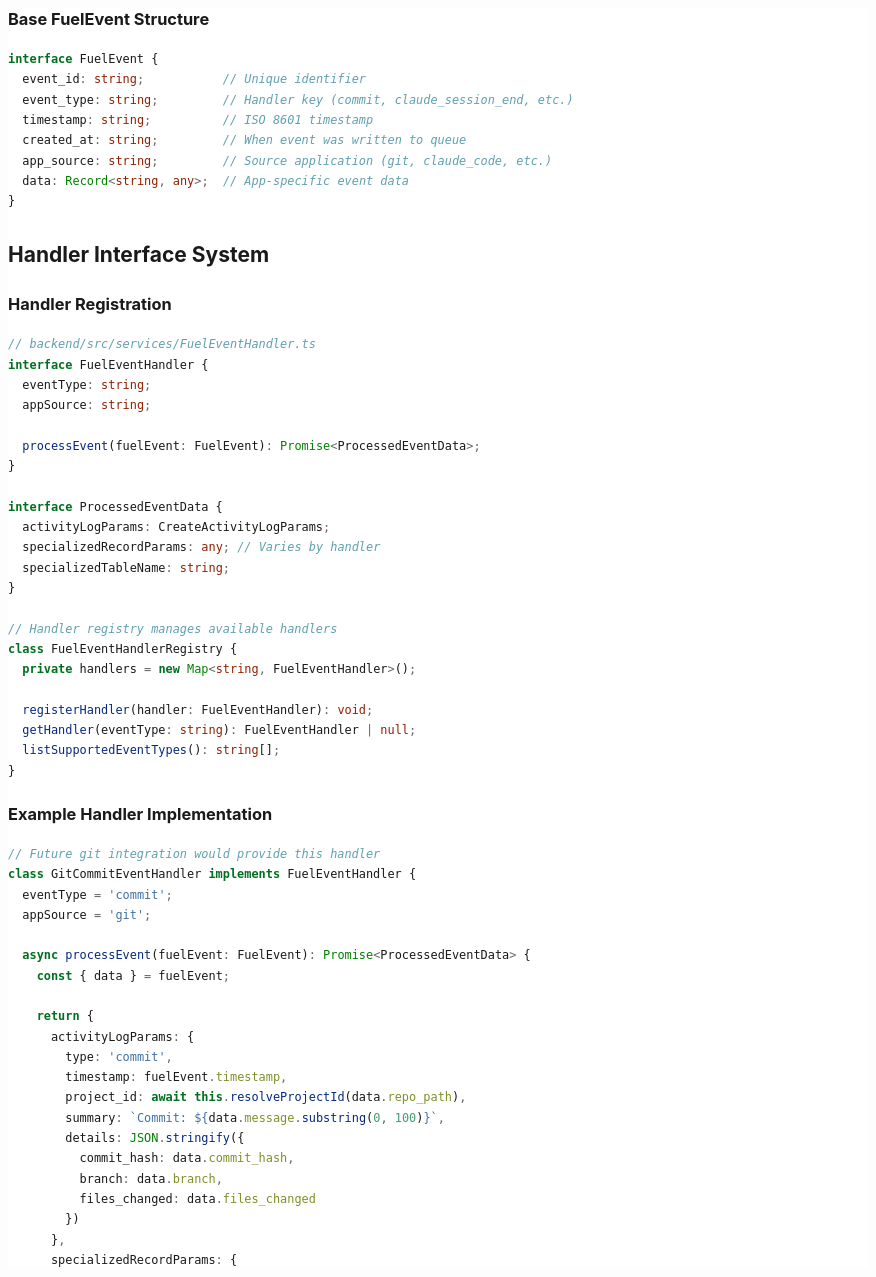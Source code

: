 ### Base FuelEvent Structure
```typescript
interface FuelEvent {
  event_id: string;           // Unique identifier
  event_type: string;         // Handler key (commit, claude_session_end, etc.)
  timestamp: string;          // ISO 8601 timestamp
  created_at: string;         // When event was written to queue
  app_source: string;         // Source application (git, claude_code, etc.)
  data: Record<string, any>;  // App-specific event data
}
```

## Handler Interface System

### Handler Registration
```typescript
// backend/src/services/FuelEventHandler.ts
interface FuelEventHandler {
  eventType: string;
  appSource: string;

  processEvent(fuelEvent: FuelEvent): Promise<ProcessedEventData>;
}

interface ProcessedEventData {
  activityLogParams: CreateActivityLogParams;
  specializedRecordParams: any; // Varies by handler
  specializedTableName: string;
}

// Handler registry manages available handlers
class FuelEventHandlerRegistry {
  private handlers = new Map<string, FuelEventHandler>();

  registerHandler(handler: FuelEventHandler): void;
  getHandler(eventType: string): FuelEventHandler | null;
  listSupportedEventTypes(): string[];
}
```

### Example Handler Implementation
```typescript
// Future git integration would provide this handler
class GitCommitEventHandler implements FuelEventHandler {
  eventType = 'commit';
  appSource = 'git';

  async processEvent(fuelEvent: FuelEvent): Promise<ProcessedEventData> {
    const { data } = fuelEvent;

    return {
      activityLogParams: {
        type: 'commit',
        timestamp: fuelEvent.timestamp,
        project_id: await this.resolveProjectId(data.repo_path),
        summary: `Commit: ${data.message.substring(0, 100)}`,
        details: JSON.stringify({
          commit_hash: data.commit_hash,
          branch: data.branch,
          files_changed: data.files_changed
        })
      },
      specializedRecordParams: {
```
